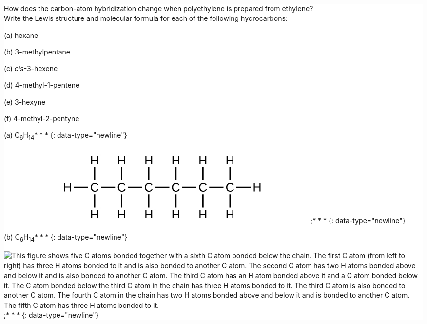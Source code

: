 </div>
</div>

<div data-type="exercise" class="exercise">
<div data-type="problem" class="problem" markdown="1">
How does the carbon-atom hybridization change when polyethylene is prepared from ethylene?

</div>
</div>

<div data-type="exercise" class="exercise">
<div data-type="problem" class="problem" markdown="1">
Write the Lewis structure and molecular formula for each of the following hydrocarbons:

(a) hexane

(b) 3-methylpentane

(c) *cis*-3-hexene

(d) 4-methyl-1-pentene

(e) 3-hexyne

(f) 4-methyl-2-pentyne

</div>
<div data-type="solution" class="solution" markdown="1">
(a) C<sub>6</sub>H<sub>14</sub>* * *
{: data-type="newline"}

 <span data-type="media" data-alt="This figure shows a horizontal hydrocarbon chain consisting of six singly bonded carbon atoms. Each C atom has an H atom bonded above and below it. The two C atoms on either end of the chain each of a third H atom bonded to it."> ![This figure shows a horizontal hydrocarbon chain consisting of six singly bonded carbon atoms. Each C atom has an H atom bonded above and below it. The two C atoms on either end of the chain each of a third H atom bonded to it.](../resources/CNX_Chem_20_01_hexane_a_img.jpg) </span>;* * *
{: data-type="newline"}

 (b) C<sub>6</sub>H<sub>14</sub>* * *
{: data-type="newline"}

 <span data-type="media" data-alt="This figure shows five C atoms bonded together with a sixth C atom bonded below the chain. The first C atom (from left to right) has three H atoms bonded to it and is also bonded to another C atom. The second C atom has two H atoms bonded above and below it and is also bonded to another C atom. The third C atom has an H atom bonded above it and a C atom bonded below it. The C atom bonded below the third C atom in the chain has three H atoms bonded to it. The third C atom is also bonded to another C atom. The fourth C atom in the chain has two H atoms bonded above and below it and is bonded to another C atom. The fifth C atom has three H atoms bonded to it."> ![This figure shows five C atoms bonded together with a sixth C atom bonded below the chain. The first C atom (from left to right) has three H atoms bonded to it and is also bonded to another C atom. The second C atom has two H atoms bonded above and below it and is also bonded to another C atom. The third C atom has an H atom bonded above it and a C atom bonded below it. The C atom bonded below the third C atom in the chain has three H atoms bonded to it. The third C atom is also bonded to another C atom. The fourth C atom in the chain has two H atoms bonded above and below it and is bonded to another C atom. The fifth C atom has three H atoms bonded to it.](../resources/CNX_Chem_20_01_hexane_b_img.jpg) </span>;* * *
{: data-type="newline"}

